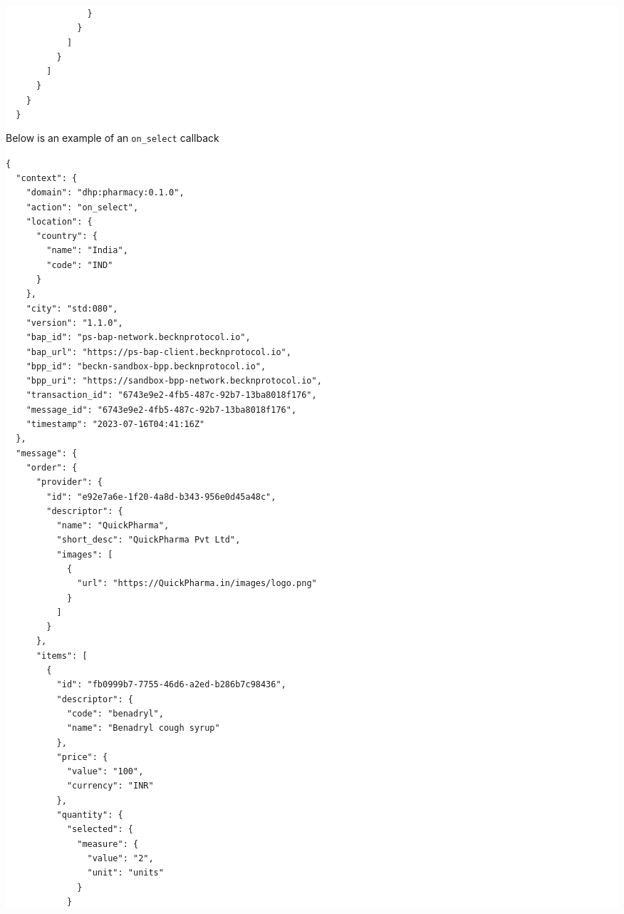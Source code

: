 ```
                }
              }
            ]
          }
        ]
      }
    }
  }
```

Below is an example of an `on_select` callback
```
{
  "context": {
    "domain": "dhp:pharmacy:0.1.0",
    "action": "on_select",
    "location": {
      "country": {
        "name": "India",
        "code": "IND"
      }
    },
    "city": "std:080",
    "version": "1.1.0",
    "bap_id": "ps-bap-network.becknprotocol.io",
    "bap_url": "https://ps-bap-client.becknprotocol.io",
    "bpp_id": "beckn-sandbox-bpp.becknprotocol.io",
    "bpp_uri": "https://sandbox-bpp-network.becknprotocol.io",
    "transaction_id": "6743e9e2-4fb5-487c-92b7-13ba8018f176",
    "message_id": "6743e9e2-4fb5-487c-92b7-13ba8018f176",
    "timestamp": "2023-07-16T04:41:16Z"
  },
  "message": {
    "order": {
      "provider": {
        "id": "e92e7a6e-1f20-4a8d-b343-956e0d45a48c",
        "descriptor": {
          "name": "QuickPharma",
          "short_desc": "QuickPharma Pvt Ltd",
          "images": [
            {
              "url": "https://QuickPharma.in/images/logo.png"
            }
          ]
        }
      },
      "items": [
        {
          "id": "fb0999b7-7755-46d6-a2ed-b286b7c98436",
          "descriptor": {
            "code": "benadryl",
            "name": "Benadryl cough syrup"
          },
          "price": {
            "value": "100",
            "currency": "INR"
          },
          "quantity": {
            "selected": {
              "measure": {
                "value": "2",
                "unit": "units"
              }
            }
```